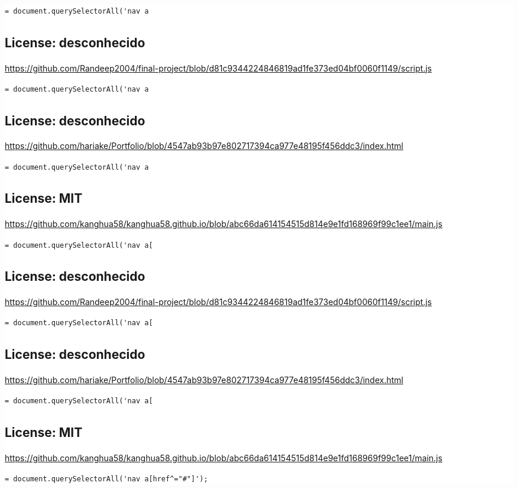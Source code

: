 ```
= document.querySelectorAll('nav a
```


## License: desconhecido
https://github.com/Randeep2004/final-project/blob/d81c9344224846819ad1fe373ed04bf0060f1149/script.js

```
= document.querySelectorAll('nav a
```


## License: desconhecido
https://github.com/hariake/Portfolio/blob/4547ab93b97e802717394ca977e48195f456ddc3/index.html

```
= document.querySelectorAll('nav a
```


## License: MIT
https://github.com/kanghua58/kanghua58.github.io/blob/abc66da614154515d814e9e1fd168969f99c1ee1/main.js

```
= document.querySelectorAll('nav a[
```


## License: desconhecido
https://github.com/Randeep2004/final-project/blob/d81c9344224846819ad1fe373ed04bf0060f1149/script.js

```
= document.querySelectorAll('nav a[
```


## License: desconhecido
https://github.com/hariake/Portfolio/blob/4547ab93b97e802717394ca977e48195f456ddc3/index.html

```
= document.querySelectorAll('nav a[
```


## License: MIT
https://github.com/kanghua58/kanghua58.github.io/blob/abc66da614154515d814e9e1fd168969f99c1ee1/main.js

```
= document.querySelectorAll('nav a[href^="#"]');
```
